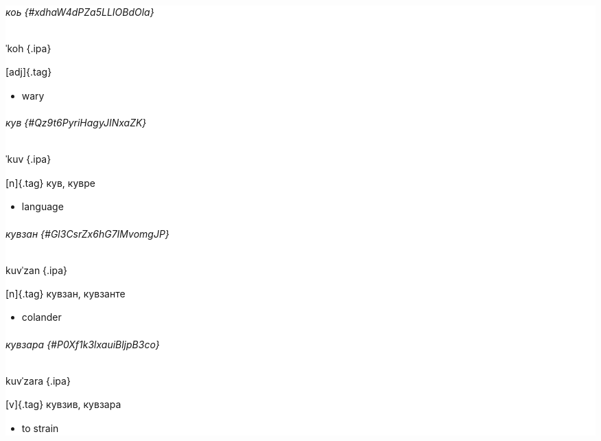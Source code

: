 <div class='title'>

###### коь {#xdhaW4dPZa5LLIOBdOla}

ˈkoh {.ipa}

</div>

[adj]{.tag}

- wary

</div>

<div class='word'>

<div class='title'>

###### кув {#Qz9t6PyriHagyJINxaZK}

ˈkuv {.ipa}

</div>

[n]{.tag} кув, кувре

- language

</div>

<div class='word'>

<div class='title'>

###### кувзан {#Gl3CsrZx6hG7IMvomgJP}

kuvˈzan {.ipa}

</div>

[n]{.tag} кувзан, кувзанте

- colander

</div>

<div class='word'>

<div class='title'>

###### кувзара {#P0Xf1k3lxauiBljpB3co}

kuvˈzara {.ipa}

</div>

[v]{.tag} кувзив, кувзара

- to strain

</div>

<div class='word'>

<div class='title'>
